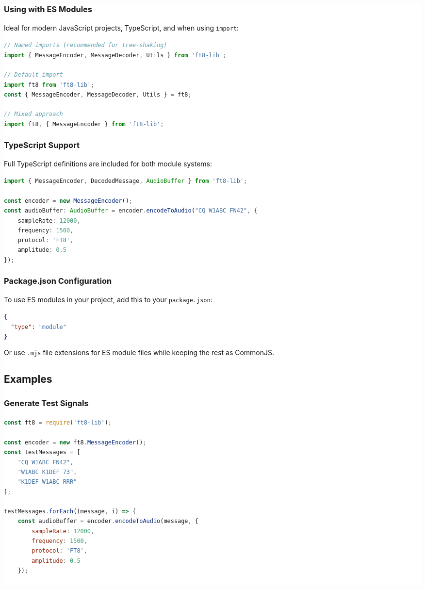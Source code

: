 ### Using with ES Modules

Ideal for modern JavaScript projects, TypeScript, and when using `import`:

```javascript
// Named imports (recommended for tree-shaking)
import { MessageEncoder, MessageDecoder, Utils } from 'ft8-lib';

// Default import
import ft8 from 'ft8-lib';
const { MessageEncoder, MessageDecoder, Utils } = ft8;

// Mixed approach
import ft8, { MessageEncoder } from 'ft8-lib';
```

### TypeScript Support

Full TypeScript definitions are included for both module systems:

```typescript
import { MessageEncoder, DecodedMessage, AudioBuffer } from 'ft8-lib';

const encoder = new MessageEncoder();
const audioBuffer: AudioBuffer = encoder.encodeToAudio("CQ W1ABC FN42", {
    sampleRate: 12000,
    frequency: 1500,
    protocol: 'FT8',
    amplitude: 0.5
});
```

### Package.json Configuration

To use ES modules in your project, add this to your `package.json`:

```json
{
  "type": "module"
}
```

Or use `.mjs` file extensions for ES module files while keeping the rest as CommonJS.

## Examples

### Generate Test Signals

```javascript
const ft8 = require('ft8-lib');

const encoder = new ft8.MessageEncoder();
const testMessages = [
    "CQ W1ABC FN42",
    "W1ABC K1DEF 73",
    "K1DEF W1ABC RRR"
];

testMessages.forEach((message, i) => {
    const audioBuffer = encoder.encodeToAudio(message, {
        sampleRate: 12000,
        frequency: 1500,
        protocol: 'FT8',
        amplitude: 0.5
    });
    
```